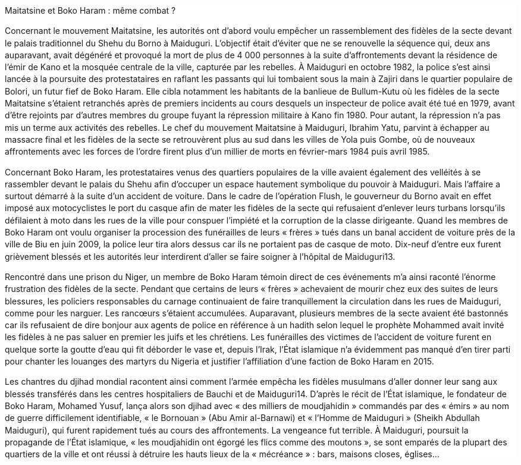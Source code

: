 



Maitatsine et Boko Haram : même combat ?

Concernant le mouvement Maitatsine, les autorités ont d’abord voulu empêcher un rassemblement des fidèles de la secte devant le palais traditionnel du Shehu du Borno à Maiduguri. L’objectif était d’éviter que ne se renouvelle la séquence qui, deux ans auparavant, avait dégénéré et provoqué la mort de plus de 4 000 personnes à la suite d’affrontements devant la résidence de l’émir de Kano et la mosquée centrale de la ville, capturée par les rebelles. À Maiduguri en octobre 1982, la police s’est ainsi lancée à la poursuite des protestataires en raflant les passants qui lui tombaient sous la main à Zajiri dans le quartier populaire de Bolori, un futur fief de Boko Haram. Elle cibla notamment les habitants de la banlieue de Bullum-Kutu où les fidèles de la secte Maitatsine s’étaient retranchés après de premiers incidents au cours desquels un inspecteur de police avait été tué en 1979, avant d’être rejoints par d’autres membres du groupe fuyant la répression militaire à Kano fin 1980. Pour autant, la répression n’a pas mis un terme aux activités des rebelles. Le chef du mouvement Maitatsine à Maiduguri, Ibrahim Yatu, parvint à échapper au massacre final et les fidèles de la secte se retrouvèrent plus au sud dans les villes de Yola puis Gombe, où de nouveaux affrontements avec les forces de l’ordre firent plus d’un millier de morts en février-mars 1984 puis avril 1985.

Concernant Boko Haram, les protestataires venus des quartiers populaires de la ville avaient également des velléités à se rassembler devant le palais du Shehu afin d’occuper un espace hautement symbolique du pouvoir à Maiduguri. Mais l’affaire a surtout démarré à la suite d’un accident de voiture. Dans le cadre de l’opération Flush, le gouverneur du Borno avait en effet imposé aux motocyclistes le port du casque afin de mater les fidèles de la secte qui refusaient d’enlever leurs turbans lorsqu’ils défilaient à moto dans les rues de la ville pour conspuer l’impiété et la corruption de la classe dirigeante. Quand les membres de Boko Haram ont voulu organiser la procession des funérailles de leurs « frères » tués dans un banal accident de voiture près de la ville de Biu en juin 2009, la police leur tira alors dessus car ils ne portaient pas de casque de moto. Dix-neuf d’entre eux furent grièvement blessés et les autorités leur interdirent d’aller se faire soigner à l’hôpital de Maiduguri13.

Rencontré dans une prison du Niger, un membre de Boko Haram témoin direct de ces événements m’a ainsi raconté l’énorme frustration des fidèles de la secte. Pendant que certains de leurs « frères » achevaient de mourir chez eux des suites de leurs blessures, les policiers responsables du carnage continuaient de faire tranquillement la circulation dans les rues de Maiduguri, comme pour les narguer. Les rancœurs s’étaient accumulées. Auparavant, plusieurs membres de la secte avaient été bastonnés car ils refusaient de dire bonjour aux agents de police en référence à un hadith selon lequel le prophète Mohammed avait invité les fidèles à ne pas saluer en premier les juifs et les chrétiens. Les funérailles des victimes de l’accident de voiture furent en quelque sorte la goutte d’eau qui fit déborder le vase et, depuis l’Irak, l’État islamique n’a évidemment pas manqué d’en tirer parti pour chanter les louanges des martyrs du Nigeria et justifier l’affiliation d’une faction de Boko Haram en 2015.

Les chantres du djihad mondial racontent ainsi comment l’armée empêcha les fidèles musulmans d’aller donner leur sang aux blessés transférés dans les centres hospitaliers de Bauchi et de Maiduguri14. D’après le récit de l’État islamique, le fondateur de Boko Haram, Mohamed Yusuf, lança alors son djihad avec « des milliers de moudjahidin » commandés par des « émirs » au nom de guerre difficilement identifiable, « le Bornouan » (Abu Amir al-Barnawi) et « l’Homme de Maiduguri » (Sheikh Abdullah Maiduguri), qui furent rapidement tués au cours des affrontements. La vengeance fut terrible. À Maiduguri, poursuit la propagande de l’État islamique, « les moudjahidin ont égorgé les flics comme des moutons », se sont emparés de la plupart des quartiers de la ville et ont réussi à détruire les hauts lieux de la « mécréance » : bars, maisons closes, églises…
